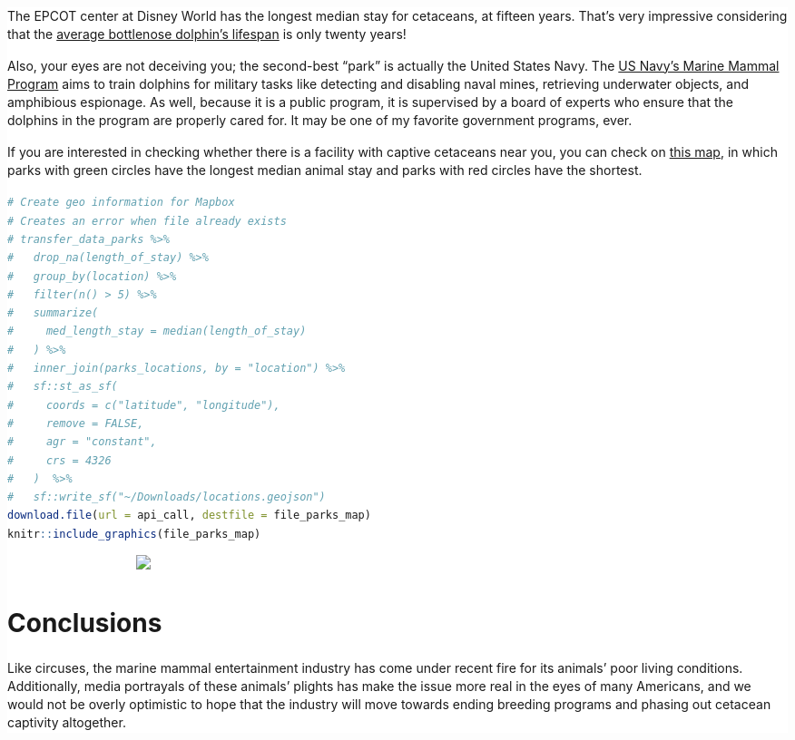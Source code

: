 The EPCOT center at Disney World has the longest median stay for
cetaceans, at fifteen years. That’s very impressive considering that the
[average bottlenose dolphin’s
lifespan](https://www.fisheries.noaa.gov/species/common-bottlenose-dolphin)
is only twenty years\!

Also, your eyes are not deceiving you; the second-best “park” is
actually the United States Navy. The [US Navy’s Marine Mammal
Program](https://www.public.navy.mil/navwar/NIWC-Pacific/technology/Pages/mammals.aspx)
aims to train dolphins for military tasks like detecting and disabling
naval mines, retrieving underwater objects, and amphibious espionage. As
well, because it is a public program, it is supervised by a board of
experts who ensure that the dolphins in the program are properly cared
for. It may be one of my favorite government programs, ever.

If you are interested in checking whether there is a facility with
captive cetaceans near you, you can check on [this
map](https://api.mapbox.com/styles/v1/callanhoskins/ck7odrc2m0t4h1ilhb5n7p90s.html?fresh=true&title=view&access_token=pk.eyJ1IjoiY2FsbGFuaG9za2lucyIsImEiOiJjazdncWxoMW4wMmY5M2RwYTZsY2xrbXg0In0.LCHx5yqvIiLRwD7FoWaFjQ),
in which parks with green circles have the longest median animal stay
and parks with red circles have the shortest.

``` r
# Create geo information for Mapbox
# Creates an error when file already exists
# transfer_data_parks %>% 
#   drop_na(length_of_stay) %>% 
#   group_by(location) %>% 
#   filter(n() > 5) %>% 
#   summarize(
#     med_length_stay = median(length_of_stay)
#   ) %>% 
#   inner_join(parks_locations, by = "location") %>% 
#   sf::st_as_sf(
#     coords = c("latitude", "longitude"), 
#     remove = FALSE, 
#     agr = "constant", 
#     crs = 4326
#   )  %>% 
#   sf::write_sf("~/Downloads/locations.geojson")
download.file(url = api_call, destfile = file_parks_map)
knitr::include_graphics(file_parks_map)
```

<img src="/home/chosk/GitHub/captive-cetaceans/images/file_parks_map.png" width="576" style="display: block; margin: auto;" />

# Conclusions

Like circuses, the marine mammal entertainment industry has come under
recent fire for its animals’ poor living conditions. Additionally, media
portrayals of these animals’ plights has make the issue more real in the
eyes of many Americans, and we would not be overly optimistic to hope
that the industry will move towards ending breeding programs and phasing
out cetacean captivity altogether.
